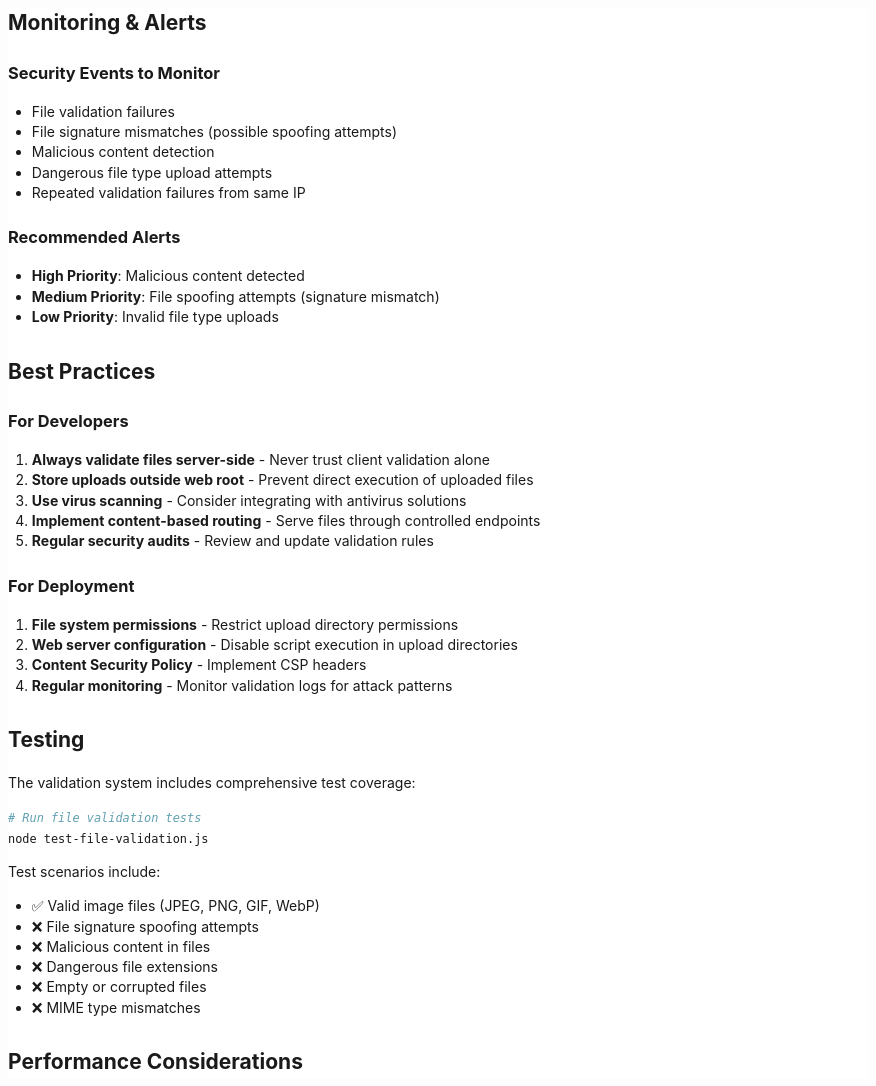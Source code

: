 ```json
```

## Monitoring & Alerts

### Security Events to Monitor
- File validation failures
- File signature mismatches (possible spoofing attempts)
- Malicious content detection
- Dangerous file type upload attempts
- Repeated validation failures from same IP

### Recommended Alerts
- **High Priority**: Malicious content detected
- **Medium Priority**: File spoofing attempts (signature mismatch)
- **Low Priority**: Invalid file type uploads

## Best Practices

### For Developers
1. **Always validate files server-side** - Never trust client validation alone
2. **Store uploads outside web root** - Prevent direct execution of uploaded files
3. **Use virus scanning** - Consider integrating with antivirus solutions
4. **Implement content-based routing** - Serve files through controlled endpoints
5. **Regular security audits** - Review and update validation rules

### For Deployment
1. **File system permissions** - Restrict upload directory permissions
2. **Web server configuration** - Disable script execution in upload directories
3. **Content Security Policy** - Implement CSP headers
4. **Regular monitoring** - Monitor validation logs for attack patterns

## Testing

The validation system includes comprehensive test coverage:

```bash
# Run file validation tests
node test-file-validation.js
```

Test scenarios include:
- ✅ Valid image files (JPEG, PNG, GIF, WebP)
- ❌ File signature spoofing attempts
- ❌ Malicious content in files
- ❌ Dangerous file extensions
- ❌ Empty or corrupted files
- ❌ MIME type mismatches

## Performance Considerations

